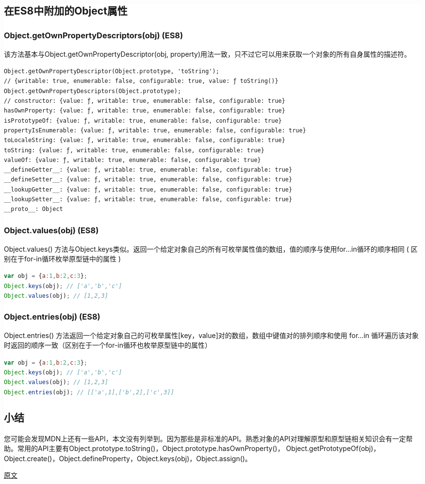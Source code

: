 
## 在ES8中附加的Object属性
### Object.getOwnPropertyDescriptors(obj) (ES8)
该方法基本与Object.getOwnPropertyDescriptor(obj, property)用法一致，只不过它可以用来获取一个对象的所有自身属性的描述符。
```
Object.getOwnPropertyDescriptor(Object.prototype, 'toString');
// {writable: true, enumerable: false, configurable: true, value: ƒ toString()}
Object.getOwnPropertyDescriptors(Object.prototype);
// constructor: {value: ƒ, writable: true, enumerable: false, configurable: true}
hasOwnProperty: {value: ƒ, writable: true, enumerable: false, configurable: true}
isPrototypeOf: {value: ƒ, writable: true, enumerable: false, configurable: true}
propertyIsEnumerable: {value: ƒ, writable: true, enumerable: false, configurable: true}
toLocaleString: {value: ƒ, writable: true, enumerable: false, configurable: true}
toString: {value: ƒ, writable: true, enumerable: false, configurable: true}
valueOf: {value: ƒ, writable: true, enumerable: false, configurable: true}
__defineGetter__: {value: ƒ, writable: true, enumerable: false, configurable: true}
__defineSetter__: {value: ƒ, writable: true, enumerable: false, configurable: true}
__lookupGetter__: {value: ƒ, writable: true, enumerable: false, configurable: true}
__lookupSetter__: {value: ƒ, writable: true, enumerable: false, configurable: true}
__proto__: Object
```


### Object.values(obj) (ES8)
Object.values() 方法与Object.keys类似。返回一个给定对象自己的所有可枚举属性值的数组，值的顺序与使用for...in循环的顺序相同 ( 区别在于for-in循环枚举原型链中的属性 )
```js
var obj = {a:1,b:2,c:3};
Object.keys(obj); // ['a','b','c']
Object.values(obj); // [1,2,3]
```

### Object.entries(obj) (ES8)
Object.entries() 方法返回一个给定对象自己的可枚举属性[key，value]对的数组，数组中键值对的排列顺序和使用 for...in 循环遍历该对象时返回的顺序一致（区别在于一个for-in循环也枚举原型链中的属性）
```js
var obj = {a:1,b:2,c:3};
Object.keys(obj); // ['a','b','c']
Object.values(obj); // [1,2,3]
Object.entries(obj); // [['a',1],['b',2],['c',3]]
```

## 小结
您可能会发现MDN上还有一些API，本文没有列举到。因为那些是非标准的API。熟悉对象的API对理解原型和原型链相关知识会有一定帮助。常用的API主要有Object.prototype.toString()，Object.prototype.hasOwnProperty()， Object.getPrototypeOf(obj)，Object.create()，Object.defineProperty，Object.keys(obj)，Object.assign()。


[原文](https://segmentfault.com/a/1190000010753942)